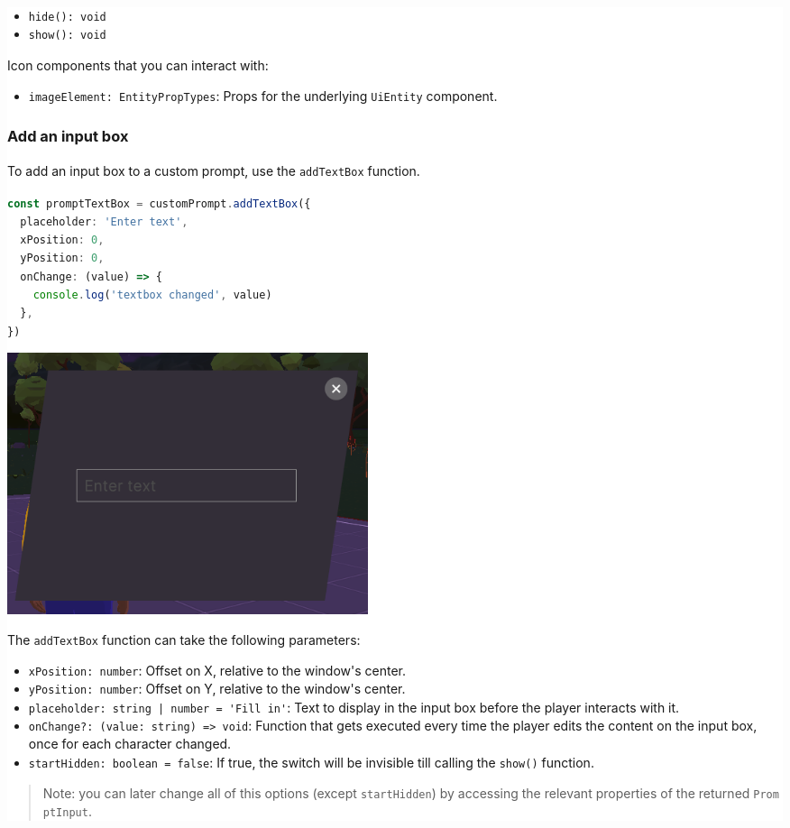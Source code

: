 - `hide(): void`
- `show(): void`

Icon components that you can interact with:

- `imageElement: EntityPropTypes`: Props for the underlying `UiEntity` component.

### Add an input box

To add an input box to a custom prompt, use the `addTextBox` function.

```ts
const promptTextBox = customPrompt.addTextBox({
  placeholder: 'Enter text',
  xPosition: 0,
  yPosition: 0,
  onChange: (value) => {
    console.log('textbox changed', value)
  },
})
```

<img src="screenshots/custom-prompt-input.png" width="400">

The `addTextBox` function can take the following parameters:

- `xPosition: number`: Offset on X, relative to the window's center.
- `yPosition: number`: Offset on Y, relative to the window's center.
- `placeholder: string | number = 'Fill in'`: Text to display in the input box before the player interacts with it.
- `onChange?: (value: string) => void`: Function that gets executed every time the player edits the content on the input box, once for each character changed.
- `startHidden: boolean = false`: If true, the switch will be invisible till calling the `show()` function.

> Note: you can later change all of this options (except `startHidden`) by accessing the relevant properties of the returned `PromptInput`.
